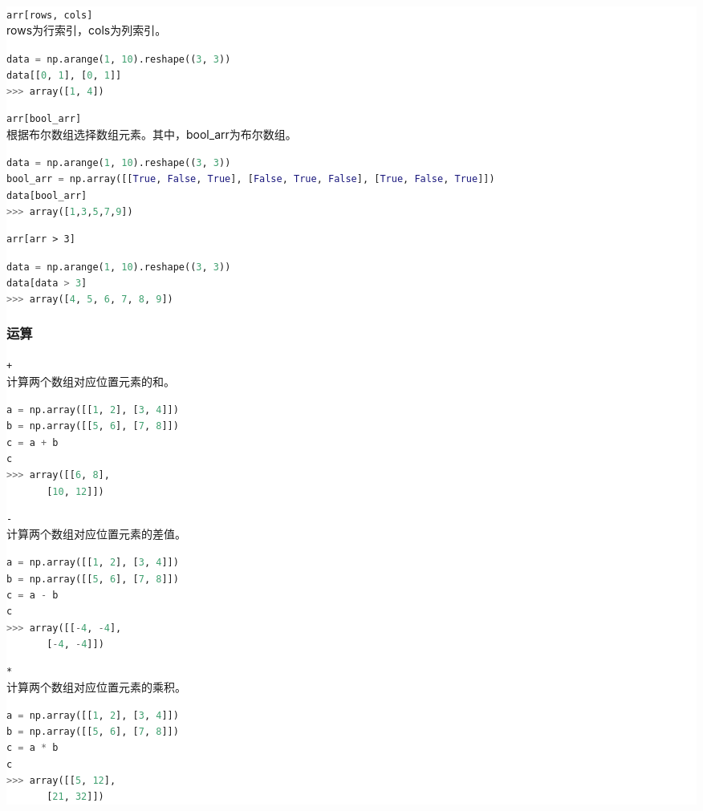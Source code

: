 `arr[rows, cols]`  
rows为行索引，cols为列索引。
```python
data = np.arange(1, 10).reshape((3, 3))
data[[0, 1], [0, 1]]
>>> array([1, 4])
```

`arr[bool_arr]`  
根据布尔数组选择数组元素。其中，bool_arr为布尔数组。
```python
data = np.arange(1, 10).reshape((3, 3))
bool_arr = np.array([[True, False, True], [False, True, False], [True, False, True]])
data[bool_arr]
>>> array([1,3,5,7,9])
```

`arr[arr > 3]`  
```python
data = np.arange(1, 10).reshape((3, 3))
data[data > 3]
>>> array([4, 5, 6, 7, 8, 9])
```

### 运算

`+`  
计算两个数组对应位置元素的和。
```python
a = np.array([[1, 2], [3, 4]])
b = np.array([[5, 6], [7, 8]])
c = a + b
c
>>> array([[6, 8],
       [10, 12]])
```

`-`  
计算两个数组对应位置元素的差值。
```python
a = np.array([[1, 2], [3, 4]])
b = np.array([[5, 6], [7, 8]])
c = a - b
c
>>> array([[-4, -4],
       [-4, -4]])
```

`*`  
计算两个数组对应位置元素的乘积。
```python
a = np.array([[1, 2], [3, 4]])
b = np.array([[5, 6], [7, 8]])
c = a * b
c
>>> array([[5, 12],
       [21, 32]])
```
